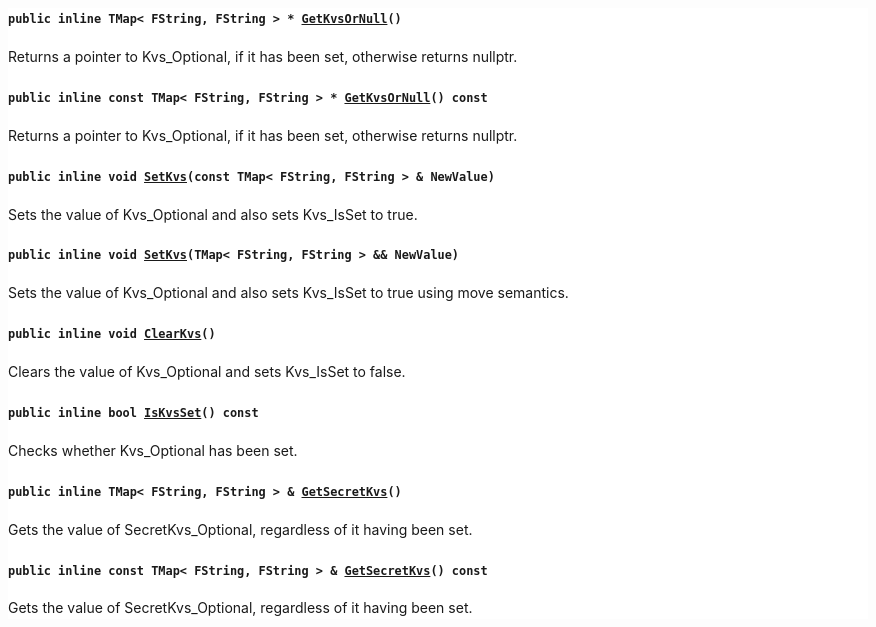 #### `public inline TMap< FString, FString > * `[`GetKvsOrNull`](#structFRHAPI__KVsResponseV2_1ab7793ec6478bc293efbd506f84945727)`()` <a id="structFRHAPI__KVsResponseV2_1ab7793ec6478bc293efbd506f84945727"></a>

Returns a pointer to Kvs_Optional, if it has been set, otherwise returns nullptr.

#### `public inline const TMap< FString, FString > * `[`GetKvsOrNull`](#structFRHAPI__KVsResponseV2_1a6e04dd037f69c481f45411c240042941)`() const` <a id="structFRHAPI__KVsResponseV2_1a6e04dd037f69c481f45411c240042941"></a>

Returns a pointer to Kvs_Optional, if it has been set, otherwise returns nullptr.

#### `public inline void `[`SetKvs`](#structFRHAPI__KVsResponseV2_1a5ba628f1c8fbc3305afcd0151f0ec000)`(const TMap< FString, FString > & NewValue)` <a id="structFRHAPI__KVsResponseV2_1a5ba628f1c8fbc3305afcd0151f0ec000"></a>

Sets the value of Kvs_Optional and also sets Kvs_IsSet to true.

#### `public inline void `[`SetKvs`](#structFRHAPI__KVsResponseV2_1a8d8f045aaf79967b3b841a260089d040)`(TMap< FString, FString > && NewValue)` <a id="structFRHAPI__KVsResponseV2_1a8d8f045aaf79967b3b841a260089d040"></a>

Sets the value of Kvs_Optional and also sets Kvs_IsSet to true using move semantics.

#### `public inline void `[`ClearKvs`](#structFRHAPI__KVsResponseV2_1a8777e5cde5028f594e27db29dae4bab2)`()` <a id="structFRHAPI__KVsResponseV2_1a8777e5cde5028f594e27db29dae4bab2"></a>

Clears the value of Kvs_Optional and sets Kvs_IsSet to false.

#### `public inline bool `[`IsKvsSet`](#structFRHAPI__KVsResponseV2_1a0389804bfba6a613ffd081ccb0ba4286)`() const` <a id="structFRHAPI__KVsResponseV2_1a0389804bfba6a613ffd081ccb0ba4286"></a>

Checks whether Kvs_Optional has been set.

#### `public inline TMap< FString, FString > & `[`GetSecretKvs`](#structFRHAPI__KVsResponseV2_1a81cd82fb9b2da0778444a748eae40c88)`()` <a id="structFRHAPI__KVsResponseV2_1a81cd82fb9b2da0778444a748eae40c88"></a>

Gets the value of SecretKvs_Optional, regardless of it having been set.

#### `public inline const TMap< FString, FString > & `[`GetSecretKvs`](#structFRHAPI__KVsResponseV2_1ad210dbd7182922231a12c971086e5b73)`() const` <a id="structFRHAPI__KVsResponseV2_1ad210dbd7182922231a12c971086e5b73"></a>

Gets the value of SecretKvs_Optional, regardless of it having been set.
